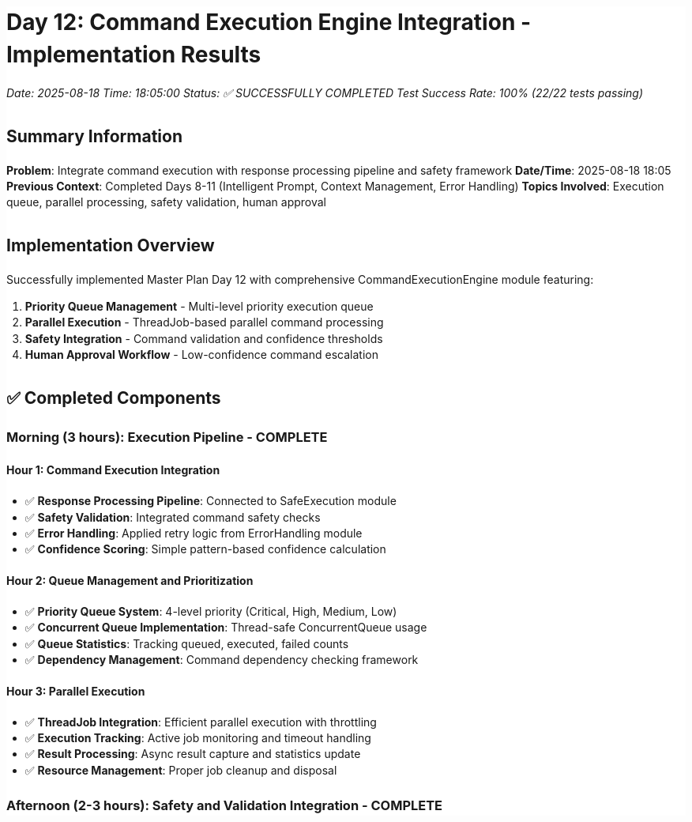# Day 12: Command Execution Engine Integration - Implementation Results
*Date: 2025-08-18*
*Time: 18:05:00*
*Status: ✅ SUCCESSFULLY COMPLETED*
*Test Success Rate: 100% (22/22 tests passing)*

## Summary Information

**Problem**: Integrate command execution with response processing pipeline and safety framework
**Date/Time**: 2025-08-18 18:05
**Previous Context**: Completed Days 8-11 (Intelligent Prompt, Context Management, Error Handling)
**Topics Involved**: Execution queue, parallel processing, safety validation, human approval

## Implementation Overview

Successfully implemented Master Plan Day 12 with comprehensive CommandExecutionEngine module featuring:
1. **Priority Queue Management** - Multi-level priority execution queue
2. **Parallel Execution** - ThreadJob-based parallel command processing
3. **Safety Integration** - Command validation and confidence thresholds
4. **Human Approval Workflow** - Low-confidence command escalation

## ✅ Completed Components

### Morning (3 hours): Execution Pipeline - COMPLETE

#### Hour 1: Command Execution Integration
- ✅ **Response Processing Pipeline**: Connected to SafeExecution module
- ✅ **Safety Validation**: Integrated command safety checks
- ✅ **Error Handling**: Applied retry logic from ErrorHandling module
- ✅ **Confidence Scoring**: Simple pattern-based confidence calculation

#### Hour 2: Queue Management and Prioritization
- ✅ **Priority Queue System**: 4-level priority (Critical, High, Medium, Low)
- ✅ **Concurrent Queue Implementation**: Thread-safe ConcurrentQueue usage
- ✅ **Queue Statistics**: Tracking queued, executed, failed counts
- ✅ **Dependency Management**: Command dependency checking framework

#### Hour 3: Parallel Execution
- ✅ **ThreadJob Integration**: Efficient parallel execution with throttling
- ✅ **Execution Tracking**: Active job monitoring and timeout handling
- ✅ **Result Processing**: Async result capture and statistics update
- ✅ **Resource Management**: Proper job cleanup and disposal

### Afternoon (2-3 hours): Safety and Validation Integration - COMPLETE
